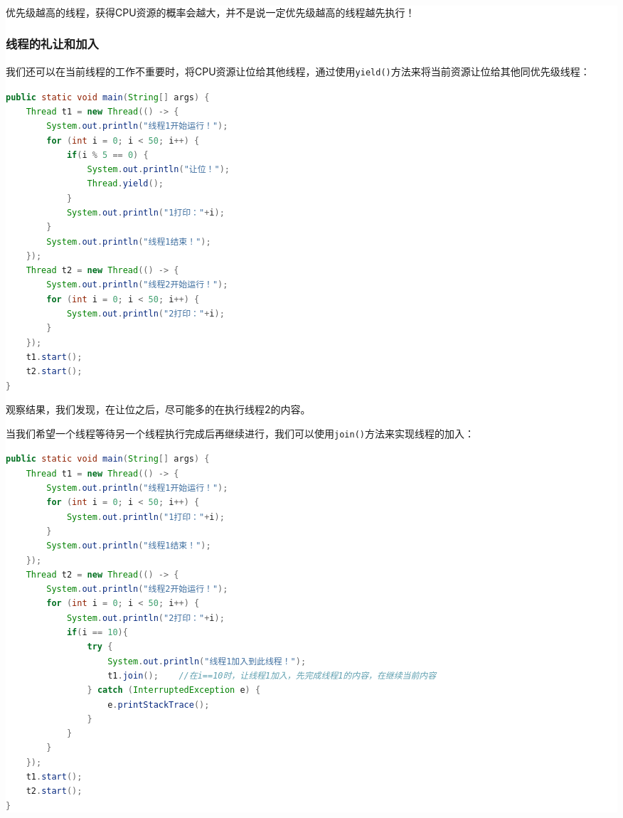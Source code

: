 优先级越高的线程，获得CPU资源的概率会越大，并不是说一定优先级越高的线程越先执行！

### 线程的礼让和加入

我们还可以在当前线程的工作不重要时，将CPU资源让位给其他线程，通过使用`yield()`方法来将当前资源让位给其他同优先级线程：

```java
public static void main(String[] args) {
    Thread t1 = new Thread(() -> {
        System.out.println("线程1开始运行！");
        for (int i = 0; i < 50; i++) {
            if(i % 5 == 0) {
                System.out.println("让位！");
                Thread.yield();
            }
            System.out.println("1打印："+i);
        }
        System.out.println("线程1结束！");
    });
    Thread t2 = new Thread(() -> {
        System.out.println("线程2开始运行！");
        for (int i = 0; i < 50; i++) {
            System.out.println("2打印："+i);
        }
    });
    t1.start();
    t2.start();
}
```

观察结果，我们发现，在让位之后，尽可能多的在执行线程2的内容。

当我们希望一个线程等待另一个线程执行完成后再继续进行，我们可以使用`join()`方法来实现线程的加入：

```java
public static void main(String[] args) {
    Thread t1 = new Thread(() -> {
        System.out.println("线程1开始运行！");
        for (int i = 0; i < 50; i++) {
            System.out.println("1打印："+i);
        }
        System.out.println("线程1结束！");
    });
    Thread t2 = new Thread(() -> {
        System.out.println("线程2开始运行！");
        for (int i = 0; i < 50; i++) {
            System.out.println("2打印："+i);
            if(i == 10){
                try {
                    System.out.println("线程1加入到此线程！");
                    t1.join();    //在i==10时，让线程1加入，先完成线程1的内容，在继续当前内容
                } catch (InterruptedException e) {
                    e.printStackTrace();
                }
            }
        }
    });
    t1.start();
    t2.start();
}
```
